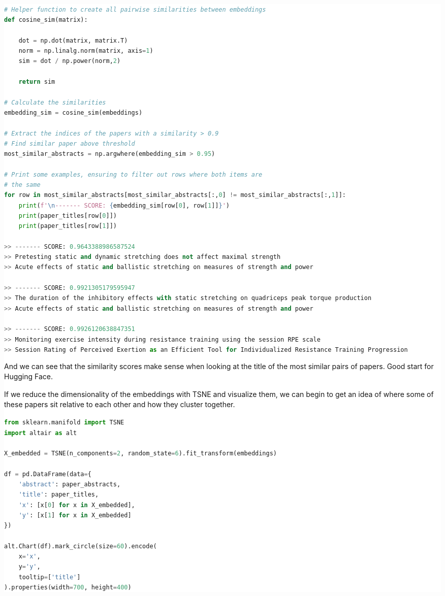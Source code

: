 ```python
# Helper function to create all pairwise similarities between embeddings
def cosine_sim(matrix):

    dot = np.dot(matrix, matrix.T)
    norm = np.linalg.norm(matrix, axis=1)
    sim = dot / np.power(norm,2)

    return sim

# Calculate the similarities
embedding_sim = cosine_sim(embeddings)

# Extract the indices of the papers with a similarity > 0.9
# Find similar paper above threshold
most_similar_abstracts = np.argwhere(embedding_sim > 0.95)

# Print some examples, ensuring to filter out rows where both items are
# the same
for row in most_similar_abstracts[most_similar_abstracts[:,0] != most_similar_abstracts[:,1]]:
    print(f'\n------- SCORE: {embedding_sim[row[0], row[1]]}')
    print(paper_titles[row[0]])
    print(paper_titles[row[1]])

>> ------- SCORE: 0.9643388986587524
>> Pretesting static and dynamic stretching does not affect maximal strength
>> Acute effects of static and ballistic stretching on measures of strength and power

>> ------- SCORE: 0.9921305179595947
>> The duration of the inhibitory effects with static stretching on quadriceps peak torque production
>> Acute effects of static and ballistic stretching on measures of strength and power

>> ------- SCORE: 0.9926120638847351
>> Monitoring exercise intensity during resistance training using the session RPE scale
>> Session Rating of Perceived Exertion as an Efficient Tool for Individualized Resistance Training Progression
```  

And we can see that the similarity scores make sense when looking at the title of the most similar pairs of papers. Good start for Hugging Face.  

If we reduce the dimensionality of the embeddings with TSNE and visualize them, we can begin to get an idea of where some of these papers sit relative to each other and how they cluster together.  

```python  
from sklearn.manifold import TSNE
import altair as alt

X_embedded = TSNE(n_components=2, random_state=6).fit_transform(embeddings)

df = pd.DataFrame(data={
    'abstract': paper_abstracts,
    'title': paper_titles,
    'x': [x[0] for x in X_embedded],
    'y': [x[1] for x in X_embedded]
})

alt.Chart(df).mark_circle(size=60).encode(
    x='x',
    y='y',
    tooltip=['title']
).properties(width=700, height=400)
```  
